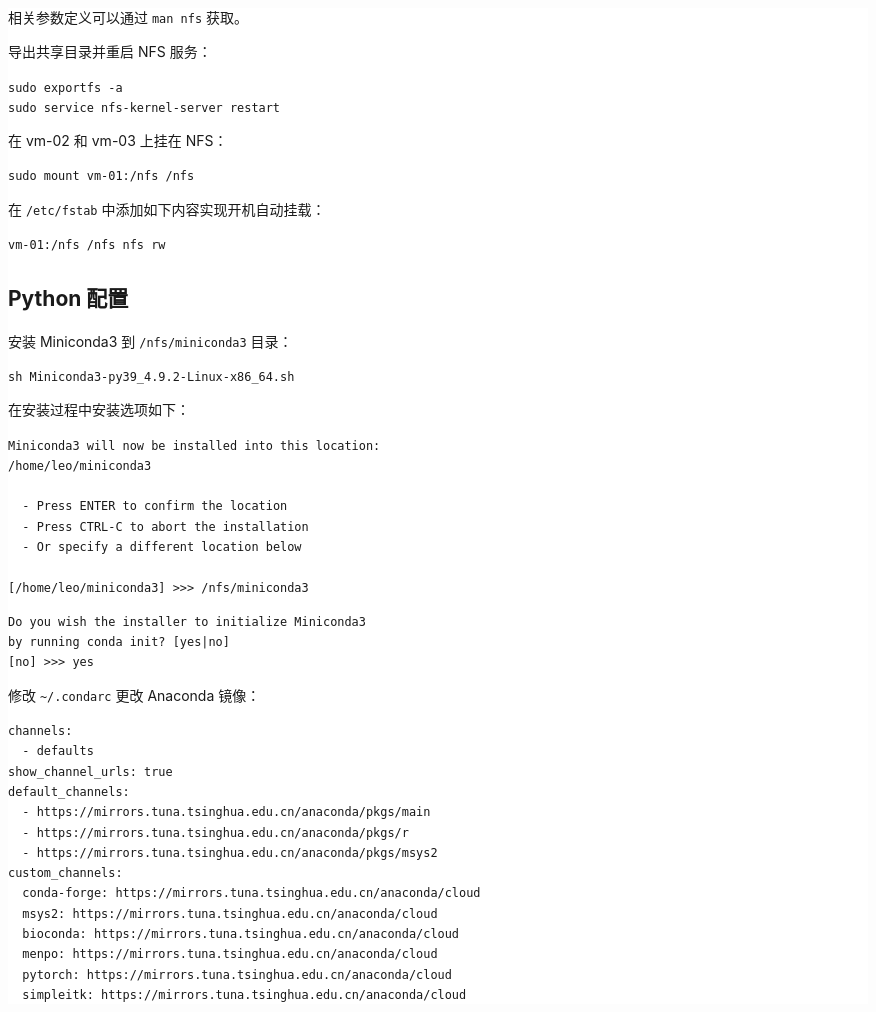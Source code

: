 相关参数定义可以通过 `man nfs` 获取。

导出共享目录并重启 NFS 服务：

```shell
sudo exportfs -a
sudo service nfs-kernel-server restart
```

在 vm-02 和 vm-03 上挂在 NFS：

```shell
sudo mount vm-01:/nfs /nfs
```

在 `/etc/fstab` 中添加如下内容实现开机自动挂载：

```txt
vm-01:/nfs /nfs nfs rw
```

## Python 配置

安装 Miniconda3 到 `/nfs/miniconda3` 目录：

```shell
sh Miniconda3-py39_4.9.2-Linux-x86_64.sh
```

在安装过程中安装选项如下：

```shell
Miniconda3 will now be installed into this location:
/home/leo/miniconda3

  - Press ENTER to confirm the location
  - Press CTRL-C to abort the installation
  - Or specify a different location below

[/home/leo/miniconda3] >>> /nfs/miniconda3
```

```shell
Do you wish the installer to initialize Miniconda3
by running conda init? [yes|no]
[no] >>> yes
```

修改 `~/.condarc` 更改 Anaconda 镜像：

```txt
channels:
  - defaults
show_channel_urls: true
default_channels:
  - https://mirrors.tuna.tsinghua.edu.cn/anaconda/pkgs/main
  - https://mirrors.tuna.tsinghua.edu.cn/anaconda/pkgs/r
  - https://mirrors.tuna.tsinghua.edu.cn/anaconda/pkgs/msys2
custom_channels:
  conda-forge: https://mirrors.tuna.tsinghua.edu.cn/anaconda/cloud
  msys2: https://mirrors.tuna.tsinghua.edu.cn/anaconda/cloud
  bioconda: https://mirrors.tuna.tsinghua.edu.cn/anaconda/cloud
  menpo: https://mirrors.tuna.tsinghua.edu.cn/anaconda/cloud
  pytorch: https://mirrors.tuna.tsinghua.edu.cn/anaconda/cloud
  simpleitk: https://mirrors.tuna.tsinghua.edu.cn/anaconda/cloud
```

